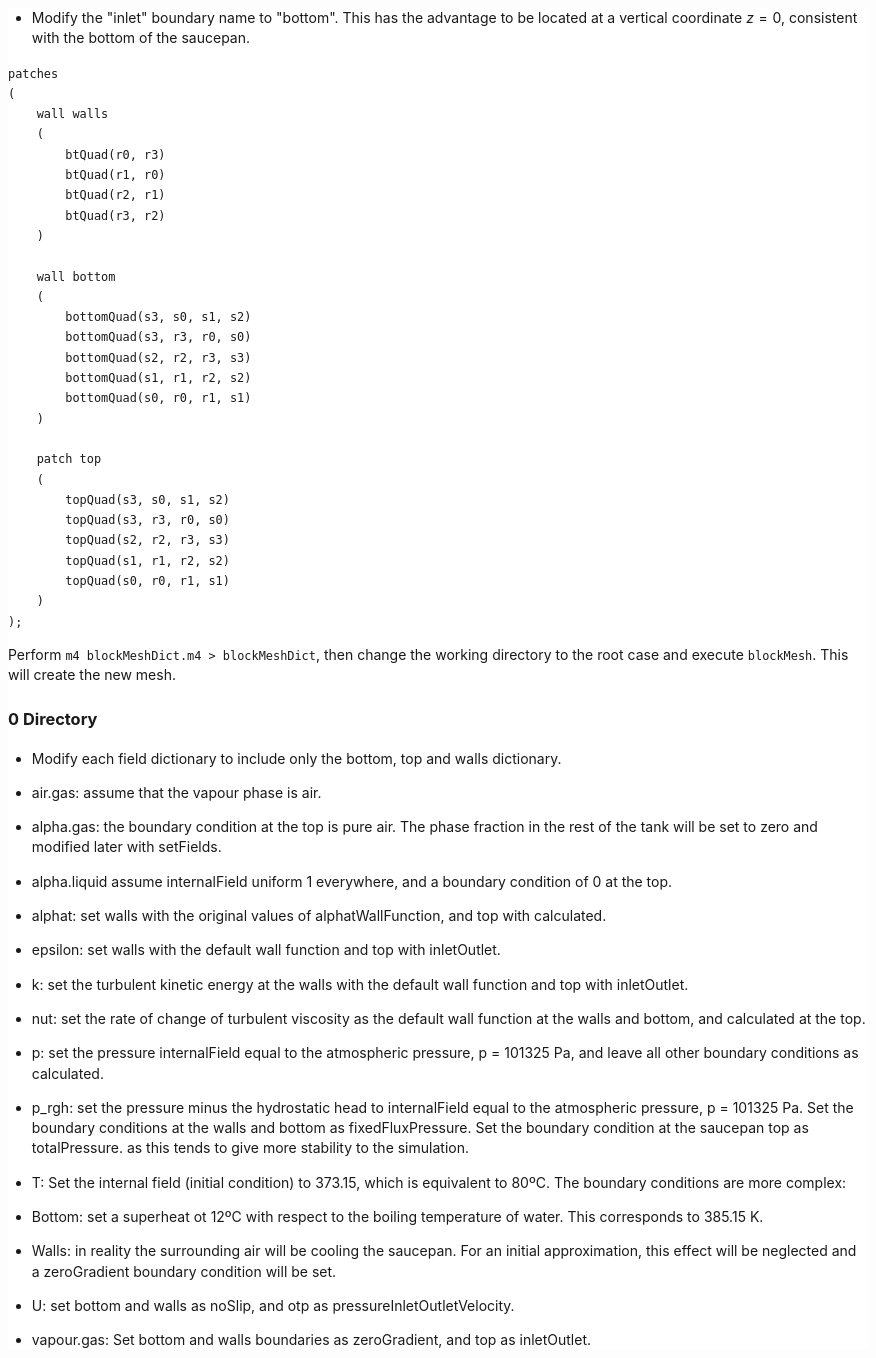 - Modify the "inlet" boundary name to "bottom". This has the advantage to be located at a vertical coordinate $z=0$, consistent with the bottom of the saucepan.

```
patches
(
    wall walls
    (
        btQuad(r0, r3)
        btQuad(r1, r0)
        btQuad(r2, r1)
        btQuad(r3, r2)
    )
    
    wall bottom
    (
        bottomQuad(s3, s0, s1, s2)
        bottomQuad(s3, r3, r0, s0)
        bottomQuad(s2, r2, r3, s3)
        bottomQuad(s1, r1, r2, s2)
        bottomQuad(s0, r0, r1, s1)
    )
    
    patch top
    (
        topQuad(s3, s0, s1, s2)
        topQuad(s3, r3, r0, s0)
        topQuad(s2, r2, r3, s3)
        topQuad(s1, r1, r2, s2)
        topQuad(s0, r0, r1, s1)
    )
);
```


Perform `m4 blockMeshDict.m4 > blockMeshDict`, then change the working directory to the root case and execute `blockMesh`. This will create the new mesh.


### 0 Directory
- Modify each field dictionary to include only the bottom, top and walls dictionary.

- air.gas: assume that the vapour phase is air.
- alpha.gas: the boundary condition at the top is pure air. The phase fraction in the rest of the tank will be set to zero and modified later with setFields.
- alpha.liquid assume internalField uniform 1 everywhere, and a boundary condition of 0 at the top.
- alphat: set walls with the original values of alphatWallFunction, and top with calculated.
- epsilon: set walls with the default wall function and top with inletOutlet.
- k: set the turbulent kinetic energy at the walls with the default wall function and top with inletOutlet.
- nut: set the rate of change of turbulent viscosity as the default wall function at the walls and bottom, and calculated at the top.
- p: set the pressure internalField equal to the atmospheric pressure, p = 101325 Pa, and leave all other boundary conditions as calculated.
- p_rgh: set the pressure minus the hydrostatic head to internalField equal to the atmospheric pressure, p = 101325 Pa. Set the boundary conditions at the walls and bottom as fixedFluxPressure. Set the boundary condition at the saucepan top as totalPressure. as this tends to give more stability to the simulation.
- T: Set the internal field (initial condition) to 373.15, which is equivalent to 80ºC. The boundary conditions are more complex:
- Bottom: set a superheat ot 12ºC with respect to the boiling temperature of water. This corresponds to 385.15 K.
- Walls: in reality the surrounding air will be cooling the saucepan. For an initial approximation, this effect will be neglected and a zeroGradient boundary condition will be set.
- U: set bottom and walls as noSlip, and otp as pressureInletOutletVelocity.
- vapour.gas: Set bottom and walls boundaries as zeroGradient, and top as inletOutlet.